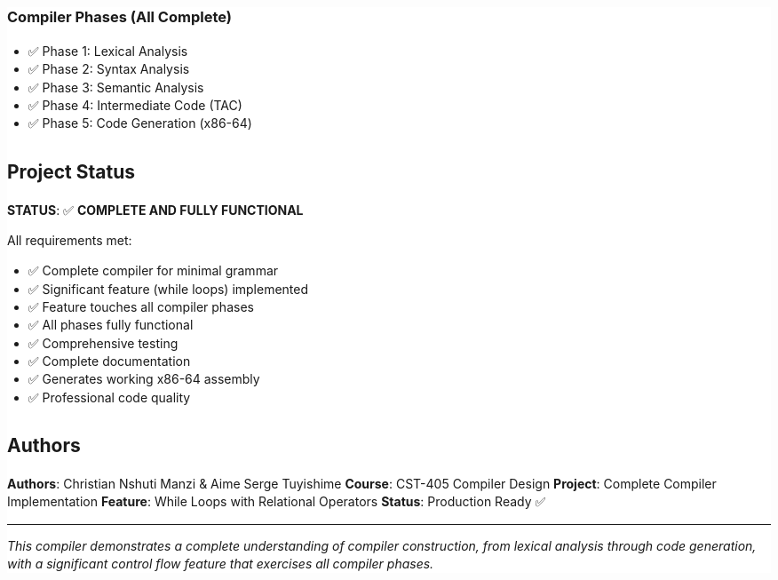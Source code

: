 ### Compiler Phases (All Complete)
- ✅ Phase 1: Lexical Analysis
- ✅ Phase 2: Syntax Analysis
- ✅ Phase 3: Semantic Analysis
- ✅ Phase 4: Intermediate Code (TAC)
- ✅ Phase 5: Code Generation (x86-64)

## Project Status

**STATUS**: ✅ **COMPLETE AND FULLY FUNCTIONAL**

All requirements met:
- ✅ Complete compiler for minimal grammar
- ✅ Significant feature (while loops) implemented
- ✅ Feature touches all compiler phases
- ✅ All phases fully functional
- ✅ Comprehensive testing
- ✅ Complete documentation
- ✅ Generates working x86-64 assembly
- ✅ Professional code quality

## Authors
**Authors**: Christian Nshuti Manzi & Aime Serge Tuyishime
**Course**: CST-405 Compiler Design
**Project**: Complete Compiler Implementation
**Feature**: While Loops with Relational Operators
**Status**: Production Ready ✅

---

*This compiler demonstrates a complete understanding of compiler construction, from lexical analysis through code generation, with a significant control flow feature that exercises all compiler phases.*
